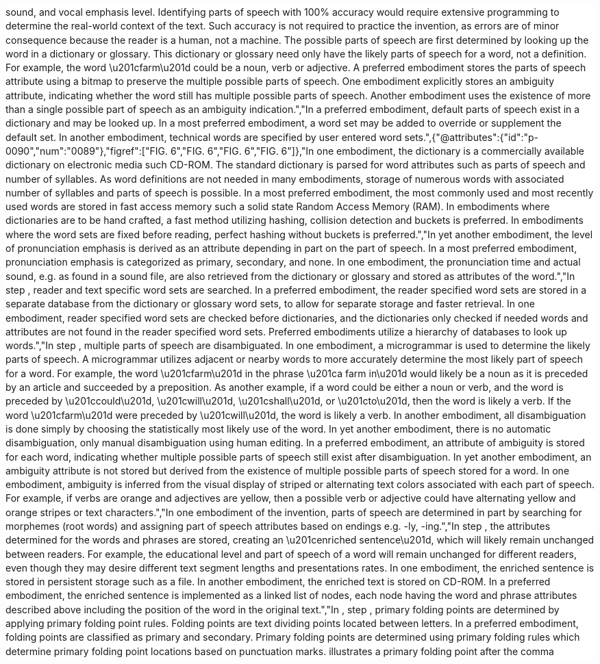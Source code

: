 sound, and vocal emphasis level. Identifying parts of speech with 100% accuracy would require extensive programming to determine the real-world context of the text. Such accuracy is not required to practice the invention, as errors are of minor consequence because the reader is a human, not a machine. The possible parts of speech are first determined by looking up the word in a dictionary or glossary. This dictionary or glossary need only have the likely parts of speech for a word, not a definition. For example, the word \u201cfarm\u201d could be a noun, verb or adjective. A preferred embodiment stores the parts of speech attribute using a bitmap to preserve the multiple possible parts of speech. One embodiment explicitly stores an ambiguity attribute, indicating whether the word still has multiple possible parts of speech. Another embodiment uses the existence of more than a single possible part of speech as an ambiguity indication.","In a preferred embodiment, default parts of speech exist in a dictionary and may be looked up. In a most preferred embodiment, a word set may be added to override or supplement the default set. In another embodiment, technical words are specified by user entered word sets.",{"@attributes":{"id":"p-0090","num":"0089"},"figref":["FIG. 6","FIG. 6","FIG. 6","FIG. 6"]},"In one embodiment, the dictionary is a commercially available dictionary on electronic media such CD-ROM. The standard dictionary is parsed for word attributes such as parts of speech and number of syllables. As word definitions are not needed in many embodiments, storage of numerous words with associated number of syllables and parts of speech is possible. In a most preferred embodiment, the most commonly used and most recently used words are stored in fast access memory such a solid state Random Access Memory (RAM). In embodiments where dictionaries are to be hand crafted, a fast method utilizing hashing, collision detection and buckets is preferred. In embodiments where the word sets are fixed before reading, perfect hashing without buckets is preferred.","In yet another embodiment, the level of pronunciation emphasis is derived as an attribute depending in part on the part of speech. In a most preferred embodiment, pronunciation emphasis is categorized as primary, secondary, and none. In one embodiment, the pronunciation time and actual sound, e.g. as found in a sound file, are also retrieved from the dictionary or glossary and stored as attributes of the word.","In step , reader and text specific word sets are searched. In a preferred embodiment, the reader specified word sets are stored in a separate database from the dictionary or glossary word sets, to allow for separate storage and faster retrieval. In one embodiment, reader specified word sets are checked before dictionaries, and the dictionaries only checked if needed words and attributes are not found in the reader specified word sets. Preferred embodiments utilize a hierarchy of databases to look up words.","In step , multiple parts of speech are disambiguated. In one embodiment, a microgrammar is used to determine the likely parts of speech. A microgrammar utilizes adjacent or nearby words to more accurately determine the most likely part of speech for a word. For example, the word \u201cfarm\u201d in the phrase \u201ca farm in\u201d would likely be a noun as it is preceded by an article and succeeded by a preposition. As another example, if a word could be either a noun or verb, and the word is preceded by \u201ccould\u201d, \u201cwill\u201d, \u201cshall\u201d, or \u201cto\u201d, then the word is likely a verb. If the word \u201cfarm\u201d were preceded by \u201cwill\u201d, the word is likely a verb. In another embodiment, all disambiguation is done simply by choosing the statistically most likely use of the word. In yet another embodiment, there is no automatic disambiguation, only manual disambiguation using human editing. In a preferred embodiment, an attribute of ambiguity is stored for each word, indicating whether multiple possible parts of speech still exist after disambiguation. In yet another embodiment, an ambiguity attribute is not stored but derived from the existence of multiple possible parts of speech stored for a word. In one embodiment, ambiguity is inferred from the visual display of striped or alternating text colors associated with each part of speech. For example, if verbs are orange and adjectives are yellow, then a possible verb or adjective could have alternating yellow and orange stripes or text characters.","In one embodiment of the invention, parts of speech are determined in part by searching for morphemes (root words) and assigning part of speech attributes based on endings e.g. -ly, -ing.","In step , the attributes determined for the words and phrases are stored, creating an \u201cenriched sentence\u201d, which will likely remain unchanged between readers. For example, the educational level and part of speech of a word will remain unchanged for different readers, even though they may desire different text segment lengths and presentations rates. In one embodiment, the enriched sentence is stored in persistent storage such as a file. In another embodiment, the enriched text is stored on CD-ROM. In a preferred embodiment, the enriched sentence is implemented as a linked list of nodes, each node having the word and phrase attributes described above including the position of the word in the original text.","In , step , primary folding points are determined by applying primary folding point rules. Folding points are text dividing points located between letters. In a preferred embodiment, folding points are classified as primary and secondary. Primary folding points are determined using primary folding rules which determine primary folding point locations based on punctuation marks.  illustrates a primary folding point after the comma